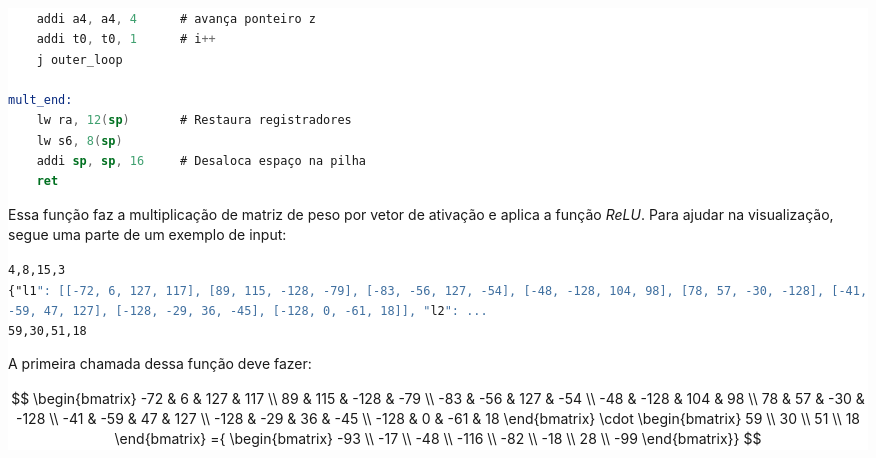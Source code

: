 ```nasm
	addi a4, a4, 4  	# avança ponteiro z
	addi t0, t0, 1  	# i++
	j outer_loop
  
mult_end:
	lw ra, 12(sp) 		# Restaura registradores
	lw s6, 8(sp)
	addi sp, sp, 16  	# Desaloca espaço na pilha
	ret
```
Essa função faz a multiplicação de matriz de peso por vetor de ativação e aplica a função $ReLU$. 
Para ajudar na visualização, segue uma parte de um exemplo de input:
```nasm
4,8,15,3
{"l1": [[-72, 6, 127, 117], [89, 115, -128, -79], [-83, -56, 127, -54], [-48, -128, 104, 98], [78, 57, -30, -128], [-41, -59, 47, 127], [-128, -29, 36, -45], [-128, 0, -61, 18]], "l2": ...
59,30,51,18
```
A primeira chamada dessa função deve fazer:


$$
\begin{bmatrix}
-72 & 6 & 127 & 117 \\
89 & 115 & -128 & -79 \\
-83 & -56 & 127 & -54 \\
-48 & -128 & 104 & 98 \\
78 & 57 & -30 & -128 \\
-41 & -59 & 47 & 127 \\
-128 & -29 & 36 & -45 \\
-128 & 0 & -61 & 18
\end{bmatrix}
\cdot
\begin{bmatrix}
59 \\
30 \\
51 \\
18
\end{bmatrix}
={
\begin{bmatrix}
-93 \\
-17 \\
-48 \\
-116 \\
-82 \\
-18 \\
28 \\
-99
\end{bmatrix}}
$$
